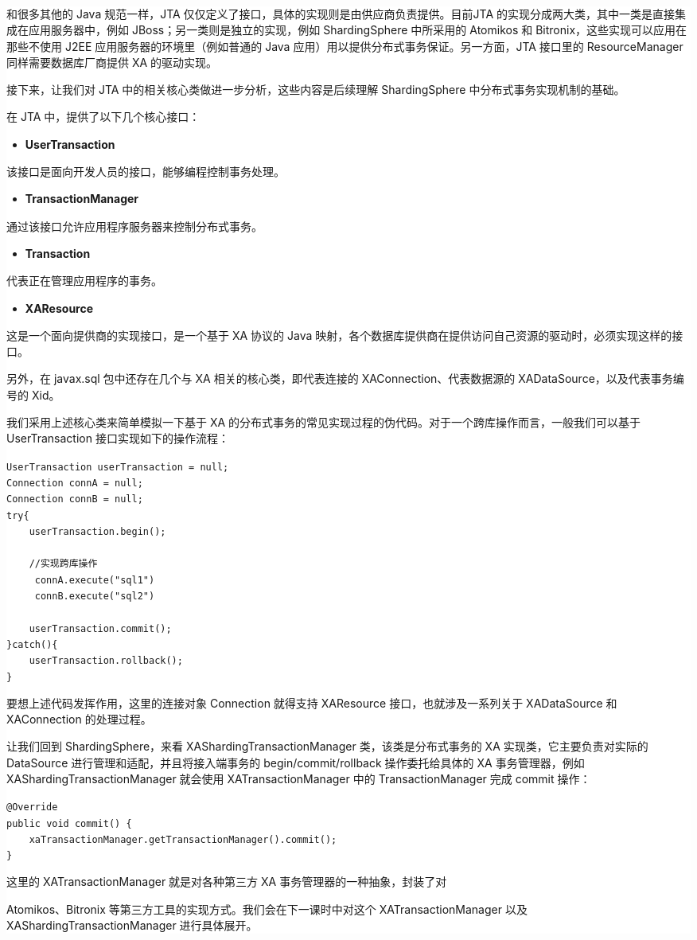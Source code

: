 <p data-nodeid="74199">和很多其他的 Java 规范一样，JTA 仅仅定义了接口，具体的实现则是由供应商负责提供。目前JTA 的实现分成两大类，其中一类是直接集成在应用服务器中，例如 JBoss；另一类则是独立的实现，例如 ShardingSphere 中所采用的 Atomikos 和 Bitronix，这些实现可以应用在那些不使用 J2EE 应用服务器的环境里（例如普通的 Java 应用）用以提供分布式事务保证。另一方面，JTA 接口里的 ResourceManager 同样需要数据库厂商提供 XA 的驱动实现。</p>
<p data-nodeid="74200">接下来，让我们对 JTA 中的相关核心类做进一步分析，这些内容是后续理解 ShardingSphere 中分布式事务实现机制的基础。</p>
<p data-nodeid="74201">在 JTA 中，提供了以下几个核心接口：</p>
<ul data-nodeid="74202">
<li data-nodeid="74203">
<p data-nodeid="74204"><strong data-nodeid="74286">UserTransaction</strong></p>
</li>
</ul>
<p data-nodeid="74205">该接口是面向开发人员的接口，能够编程控制事务处理。</p>
<ul data-nodeid="74206">
<li data-nodeid="74207">
<p data-nodeid="74208"><strong data-nodeid="74291">TransactionManager</strong></p>
</li>
</ul>
<p data-nodeid="74209">通过该接口允许应用程序服务器来控制分布式事务。</p>
<ul data-nodeid="74210">
<li data-nodeid="74211">
<p data-nodeid="74212"><strong data-nodeid="74296">Transaction</strong></p>
</li>
</ul>
<p data-nodeid="74213">代表正在管理应用程序的事务。</p>
<ul data-nodeid="74214">
<li data-nodeid="74215">
<p data-nodeid="74216"><strong data-nodeid="74301">XAResource</strong></p>
</li>
</ul>
<p data-nodeid="74217">这是一个面向提供商的实现接口，是一个基于 XA 协议的 Java 映射，各个数据库提供商在提供访问自己资源的驱动时，必须实现这样的接口。</p>
<p data-nodeid="74218">另外，在 javax.sql 包中还存在几个与 XA 相关的核心类，即代表连接的 XAConnection、代表数据源的 XADataSource，以及代表事务编号的 Xid。</p>
<p data-nodeid="74219">我们采用上述核心类来简单模拟一下基于 XA 的分布式事务的常见实现过程的伪代码。对于一个跨库操作而言，一般我们可以基于 UserTransaction 接口实现如下的操作流程：</p>
<pre class="lang-java" data-nodeid="74220"><code data-language="java">UserTransaction userTransaction = <span class="hljs-keyword">null</span>; 
Connection connA = <span class="hljs-keyword">null</span>; 
Connection connB = <span class="hljs-keyword">null</span>; 
<span class="hljs-keyword">try</span>{
&nbsp;&nbsp;  userTransaction.begin();
&nbsp;
&nbsp;&nbsp;&nbsp; <span class="hljs-comment">//实现跨库操作</span>
&nbsp;&nbsp;&nbsp; &nbsp;connA.execute(<span class="hljs-string">"sql1"</span>)
&nbsp;&nbsp;&nbsp; &nbsp;connB.execute(<span class="hljs-string">"sql2"</span>)
&nbsp;
&nbsp;&nbsp;&nbsp; userTransaction.commit();
}<span class="hljs-keyword">catch</span>(){
&nbsp;&nbsp;&nbsp; userTransaction.rollback();
}
</code></pre>
<p data-nodeid="74221">要想上述代码发挥作用，这里的连接对象 Connection 就得支持 XAResource 接口，也就涉及一系列关于 XADataSource 和 XAConnection 的处理过程。</p>
<p data-nodeid="74222">让我们回到 ShardingSphere，来看 XAShardingTransactionManager 类，该类是分布式事务的 XA 实现类，它主要负责对实际的 DataSource 进行管理和适配，并且将接入端事务的 begin/commit/rollback 操作委托给具体的 XA 事务管理器，例如 XAShardingTransactionManager 就会使用 XATransactionManager 中的 TransactionManager 完成 commit 操作：</p>
<pre class="lang-java" data-nodeid="74223"><code data-language="java"><span class="hljs-meta">@Override</span>
<span class="hljs-function"><span class="hljs-keyword">public</span> <span class="hljs-keyword">void</span> <span class="hljs-title">commit</span><span class="hljs-params">()</span> </span>{
&nbsp;&nbsp;&nbsp;&nbsp;xaTransactionManager.getTransactionManager().commit();
}
</code></pre>
<p data-nodeid="74224">这里的 XATransactionManager 就是对各种第三方 XA 事务管理器的一种抽象，封装了对</p>
<p data-nodeid="74225">Atomikos、Bitronix 等第三方工具的实现方式。我们会在下一课时中对这个 XATransactionManager 以及 XAShardingTransactionManager 进行具体展开。</p>